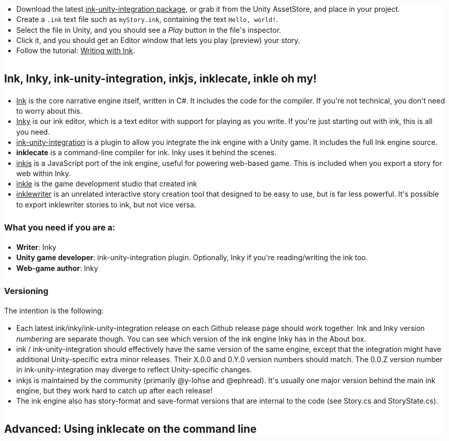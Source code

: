 * Download the latest [ink-unity-integration package](https://github.com/inkle/ink-unity-integration), or grab it from the Unity AssetStore, and place in your project.
* Create a `.ink` text file such as `myStory.ink`, containing the text `Hello, world!`.
* Select the file in Unity, and you should see a *Play* button in the file's inspector.
* Click it, and you should get an Editor window that lets you play (preview) your story.
* Follow the tutorial: [Writing with Ink](https://github.com/inkle/ink/blob/master/Documentation/WritingWithInk.md).

## Ink, Inky, ink-unity-integration, inkjs, inklecate, inkle oh my!

* [Ink](https://www.inklestudios.com/ink) is the core narrative engine itself, written in C#. It includes the code for the compiler. If you're not technical, you don't need to worry about this.
* [Inky](https://www.github.com/inkle/inky) is our ink editor, which is a text editor with support for playing as you write. If you're just starting out with ink, this is all you need.
* [ink-unity-integration](https://www.github.com/inkle/ink-unity-integration) is a plugin to allow you integrate the ink engine with a Unity game. It includes the full Ink engine source.
* **inklecate** is a command-line compiler for ink. Inky uses it behind the scenes.
* [inkjs](https://github.com/y-lohse/inkjs) is a JavaScript port of the ink engine, useful for powering web-based game. This is included when you export a story for web within Inky.
* [inkle](https://www.inklestudios.com) is the game development studio that created ink
* [inklewriter](https://www.inklewriter.com) is an unrelated interactive story creation tool that designed to be easy to use, but is far less powerful. It's possible to export inklewriter stories to ink, but not vice versa.

### What you need if you are a:

* **Writer**: Inky
* **Unity game developer**: ink-unity-integration plugin. Optionally, Inky if you're reading/writing the ink too.
* **Web-game author**: Inky

### Versioning

The intention is the following:

- Each latest ink/inky/ink-unity-integration release on each Github release page should work together. Ink and Inky version *numbering* are separate though. You can see which version of the ink engine Inky has in the About box.
- ink / ink-unity-integration should effectively have the same version of the same engine, except that the integration might have additional Unity-specific extra minor releases. Their X.0.0 and 0.Y.0 version numbers should match. The 0.0.Z version number in ink-unity-integration may diverge to reflect Unity-specific changes.
- inkjs is maintained by the community (primarily @y-lohse and @ephread). It's usually one major version behind the main ink engine, but they work hard to catch up after each release!
- The ink engine also has story-format and save-format versions that are internal to the code (see Story.cs and StoryState.cs).



## Advanced: Using inklecate on the command line
